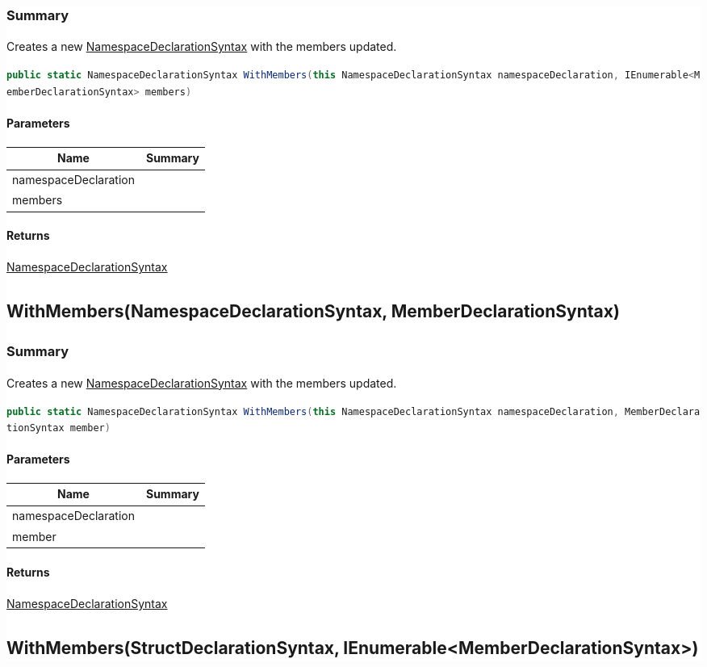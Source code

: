 ### Summary

Creates a new [NamespaceDeclarationSyntax](https://docs.microsoft.com/en-us/dotnet/api/microsoft.codeanalysis.csharp.syntax.namespacedeclarationsyntax) with the members updated\.

```csharp
public static NamespaceDeclarationSyntax WithMembers(this NamespaceDeclarationSyntax namespaceDeclaration, IEnumerable<MemberDeclarationSyntax> members)
```

#### Parameters

| Name | Summary |
| ---- | ------- |
| namespaceDeclaration | |
| members | |

#### Returns

[NamespaceDeclarationSyntax](https://docs.microsoft.com/en-us/dotnet/api/microsoft.codeanalysis.csharp.syntax.namespacedeclarationsyntax)

## WithMembers\(NamespaceDeclarationSyntax, MemberDeclarationSyntax\)<a name="Roslynator_CSharp_SyntaxExtensions_WithMembers_Microsoft_CodeAnalysis_CSharp_Syntax_NamespaceDeclarationSyntax_Microsoft_CodeAnalysis_CSharp_Syntax_MemberDeclarationSyntax_"></a>

### Summary

Creates a new [NamespaceDeclarationSyntax](https://docs.microsoft.com/en-us/dotnet/api/microsoft.codeanalysis.csharp.syntax.namespacedeclarationsyntax) with the members updated\.

```csharp
public static NamespaceDeclarationSyntax WithMembers(this NamespaceDeclarationSyntax namespaceDeclaration, MemberDeclarationSyntax member)
```

#### Parameters

| Name | Summary |
| ---- | ------- |
| namespaceDeclaration | |
| member | |

#### Returns

[NamespaceDeclarationSyntax](https://docs.microsoft.com/en-us/dotnet/api/microsoft.codeanalysis.csharp.syntax.namespacedeclarationsyntax)

## WithMembers\(StructDeclarationSyntax, IEnumerable\<MemberDeclarationSyntax>\)<a name="Roslynator_CSharp_SyntaxExtensions_WithMembers_Microsoft_CodeAnalysis_CSharp_Syntax_StructDeclarationSyntax_System_Collections_Generic_IEnumerable_Microsoft_CodeAnalysis_CSharp_Syntax_MemberDeclarationSyntax__"></a>
